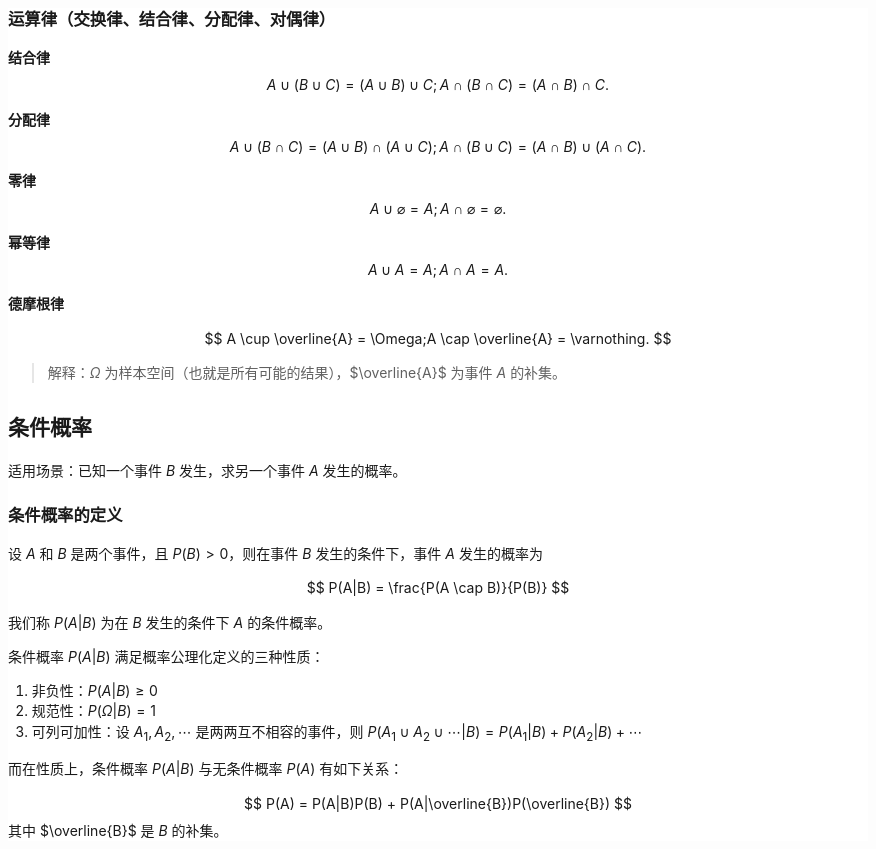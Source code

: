 ### 运算律（交换律、结合律、分配律、对偶律） 

**结合律**
$$
A \cup (B \cup C) = ( A \cup B) \cup C ;A \cap (B \cap C) = ( A \cap B) \cap C.
$$

**分配律**
$$
A \cup (B \cap C) = ( A \cup B) \cap ( A \cup C);A \cap (B \cup C) = ( A \cap B) \cup ( A \cap C).
$$

**零律**
$$
A \cup \varnothing = A;A \cap \varnothing = \varnothing.
$$

**幂等律**
$$
A \cup A = A;A \cap A = A.
$$

**德摩根律**

$$
A \cup \overline{A} = \Omega;A \cap \overline{A} = \varnothing.
$$

> 解释：$\Omega$ 为样本空间（也就是所有可能的结果），$\overline{A}$ 为事件 $A$ 的补集。

## 条件概率

适用场景：已知一个事件 $B$ 发生，求另一个事件 $A$ 发生的概率。

### 条件概率的定义

设 $A$ 和 $B$ 是两个事件，且 $P(B) > 0$，则在事件 $B$ 发生的条件下，事件 $A$ 发生的概率为

$$
P(A|B) = \frac{P(A \cap B)}{P(B)}
$$

我们称 $P(A|B)$ 为在 $B$ 发生的条件下 $A$ 的条件概率。

条件概率 $P(A|B)$ 满足概率公理化定义的三种性质：

1. 非负性：$P(A|B) \geq 0$
2. 规范性：$P(\Omega|B) = 1$
3. 可列可加性：设 $A_1, A_2, \cdots$ 是两两互不相容的事件，则 $P(A_1 \cup A_2 \cup \cdots |B) = P(A_1|B) + P(A_2|B) + \cdots$

而在性质上，条件概率 $P(A|B)$ 与无条件概率 $P(A)$ 有如下关系：

$$
P(A) = P(A|B)P(B) + P(A|\overline{B})P(\overline{B})
$$
其中 $\overline{B}$ 是 $B$ 的补集。
